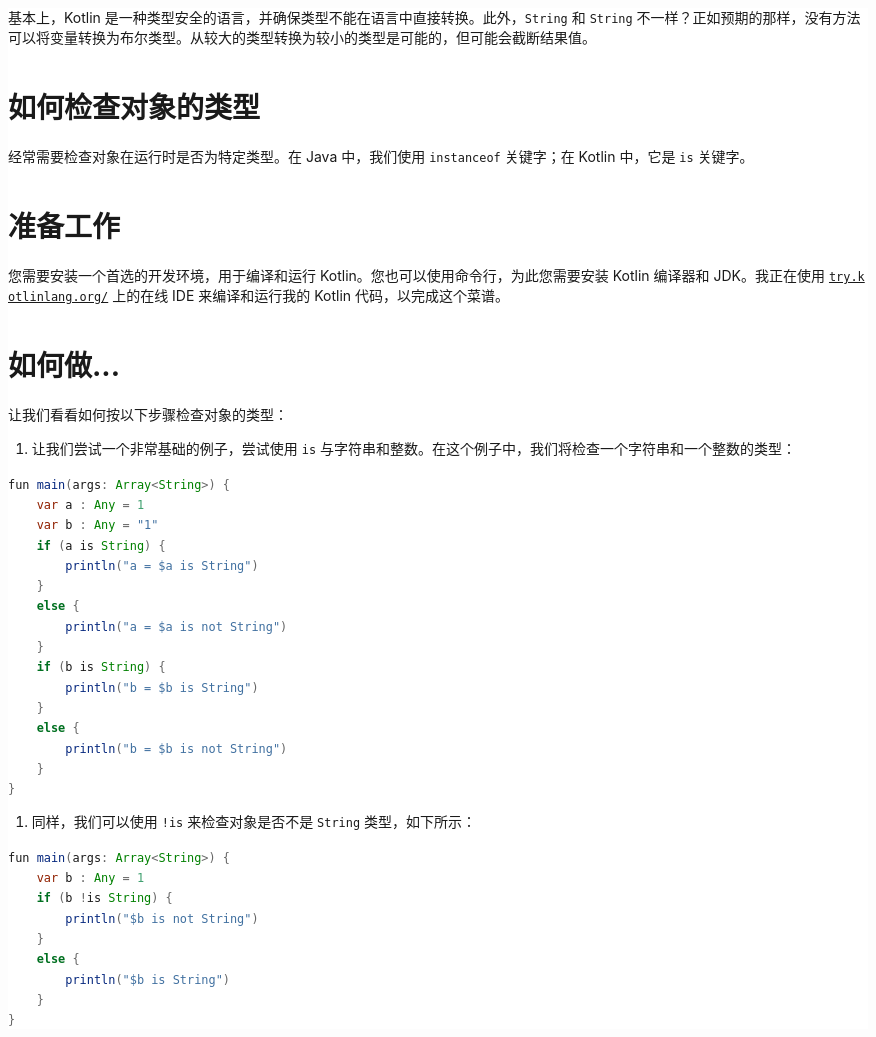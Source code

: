 基本上，Kotlin 是一种类型安全的语言，并确保类型不能在语言中直接转换。此外，`String` 和 `String` 不一样？正如预期的那样，没有方法可以将变量转换为布尔类型。从较大的类型转换为较小的类型是可能的，但可能会截断结果值。

# 如何检查对象的类型

经常需要检查对象在运行时是否为特定类型。在 Java 中，我们使用 `instanceof` 关键字；在 Kotlin 中，它是 `is` 关键字。

# 准备工作

您需要安装一个首选的开发环境，用于编译和运行 Kotlin。您也可以使用命令行，为此您需要安装 Kotlin 编译器和 JDK。我正在使用 [`try.kotlinlang.org/`](https://try.kotlinlang.org/) 上的在线 IDE 来编译和运行我的 Kotlin 代码，以完成这个菜谱。

# 如何做...

让我们看看如何按以下步骤检查对象的类型：

1.  让我们尝试一个非常基础的例子，尝试使用 `is` 与字符串和整数。在这个例子中，我们将检查一个字符串和一个整数的类型：

```java
fun main(args: Array<String>) {
    var a : Any = 1
    var b : Any = "1"
    if (a is String) {
        println("a = $a is String")
    }
    else {
        println("a = $a is not String")
    }
    if (b is String) {
        println("b = $b is String")
    }
    else {
        println("b = $b is not String")
    }
}

```

1.  同样，我们可以使用 `!is` 来检查对象是否不是 `String` 类型，如下所示：

```java
fun main(args: Array<String>) {
    var b : Any = 1
    if (b !is String) {
        println("$b is not String")
    }
    else {
        println("$b is String")
    }
}
```
